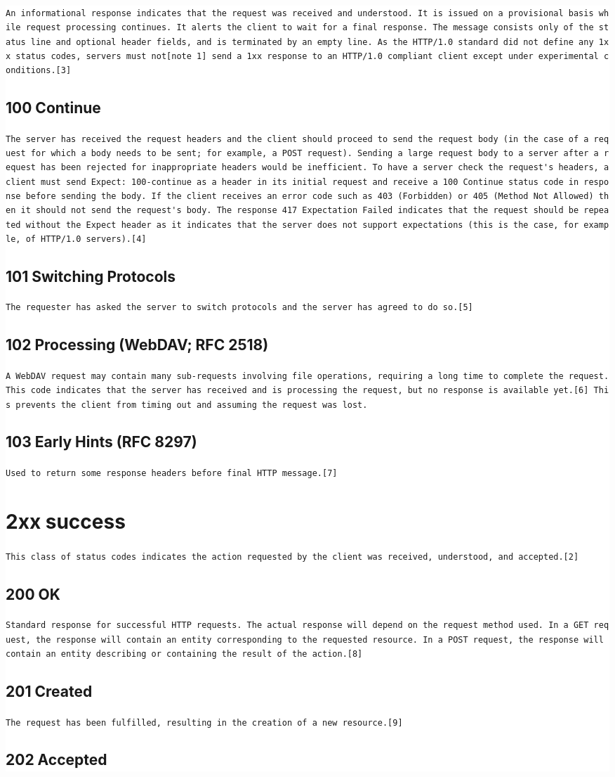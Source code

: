     An informational response indicates that the request was received and understood. It is issued on a provisional basis while request processing continues. It alerts the client to wait for a final response. The message consists only of the status line and optional header fields, and is terminated by an empty line. As the HTTP/1.0 standard did not define any 1xx status codes, servers must not[note 1] send a 1xx response to an HTTP/1.0 compliant client except under experimental conditions.[3]

## 100 Continue

    The server has received the request headers and the client should proceed to send the request body (in the case of a request for which a body needs to be sent; for example, a POST request). Sending a large request body to a server after a request has been rejected for inappropriate headers would be inefficient. To have a server check the request's headers, a client must send Expect: 100-continue as a header in its initial request and receive a 100 Continue status code in response before sending the body. If the client receives an error code such as 403 (Forbidden) or 405 (Method Not Allowed) then it should not send the request's body. The response 417 Expectation Failed indicates that the request should be repeated without the Expect header as it indicates that the server does not support expectations (this is the case, for example, of HTTP/1.0 servers).[4]

## 101 Switching Protocols

    The requester has asked the server to switch protocols and the server has agreed to do so.[5]

## 102 Processing (WebDAV; RFC 2518)

    A WebDAV request may contain many sub-requests involving file operations, requiring a long time to complete the request. This code indicates that the server has received and is processing the request, but no response is available yet.[6] This prevents the client from timing out and assuming the request was lost.

##  103 Early Hints (RFC 8297)

    Used to return some response headers before final HTTP message.[7]
# 2xx success

    This class of status codes indicates the action requested by the client was received, understood, and accepted.[2]

## 200 OK

    Standard response for successful HTTP requests. The actual response will depend on the request method used. In a GET request, the response will contain an entity corresponding to the requested resource. In a POST request, the response will contain an entity describing or containing the result of the action.[8]

## 201 Created

    The request has been fulfilled, resulting in the creation of a new resource.[9]

## 202 Accepted

